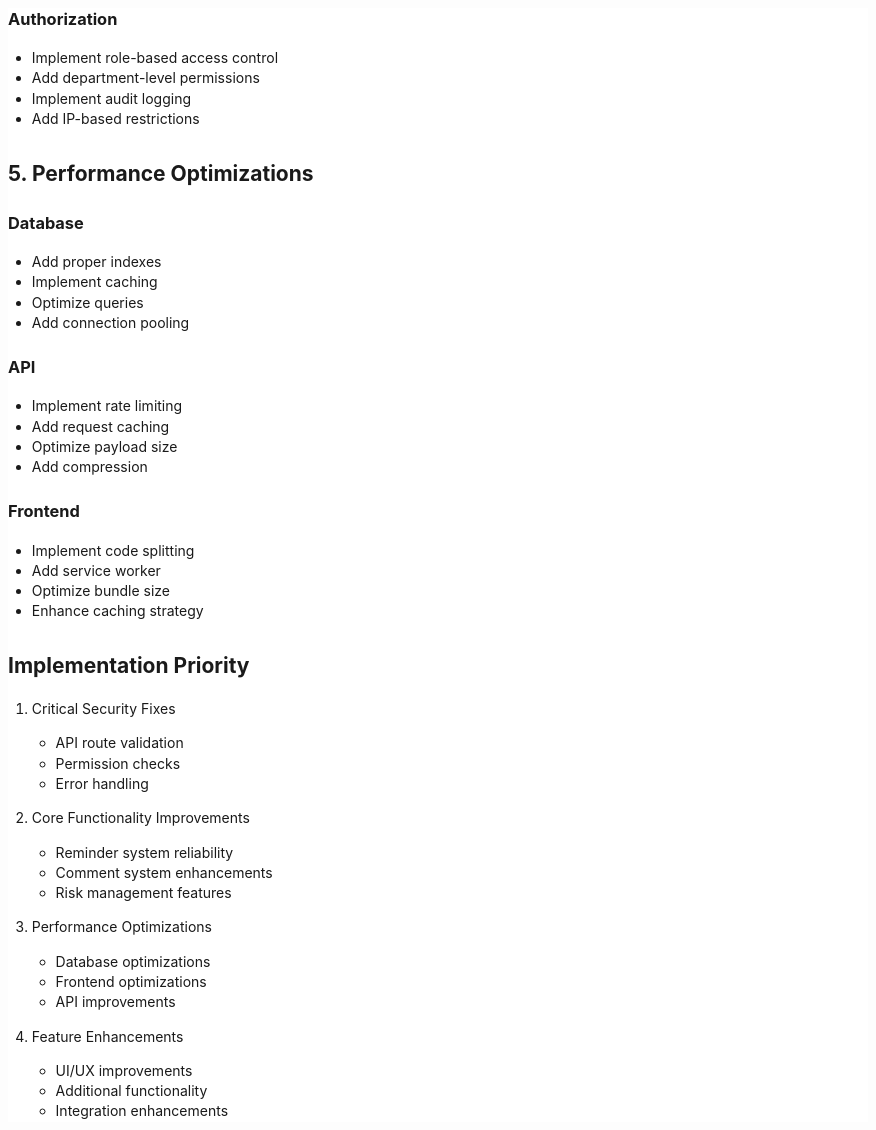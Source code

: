 ### Authorization
- Implement role-based access control
- Add department-level permissions
- Implement audit logging
- Add IP-based restrictions

## 5. Performance Optimizations

### Database
- Add proper indexes
- Implement caching
- Optimize queries
- Add connection pooling

### API
- Implement rate limiting
- Add request caching
- Optimize payload size
- Add compression

### Frontend
- Implement code splitting
- Add service worker
- Optimize bundle size
- Enhance caching strategy

## Implementation Priority

1. Critical Security Fixes
   - API route validation
   - Permission checks
   - Error handling

2. Core Functionality Improvements
   - Reminder system reliability
   - Comment system enhancements
   - Risk management features

3. Performance Optimizations
   - Database optimizations
   - Frontend optimizations
   - API improvements

4. Feature Enhancements
   - UI/UX improvements
   - Additional functionality
   - Integration enhancements
